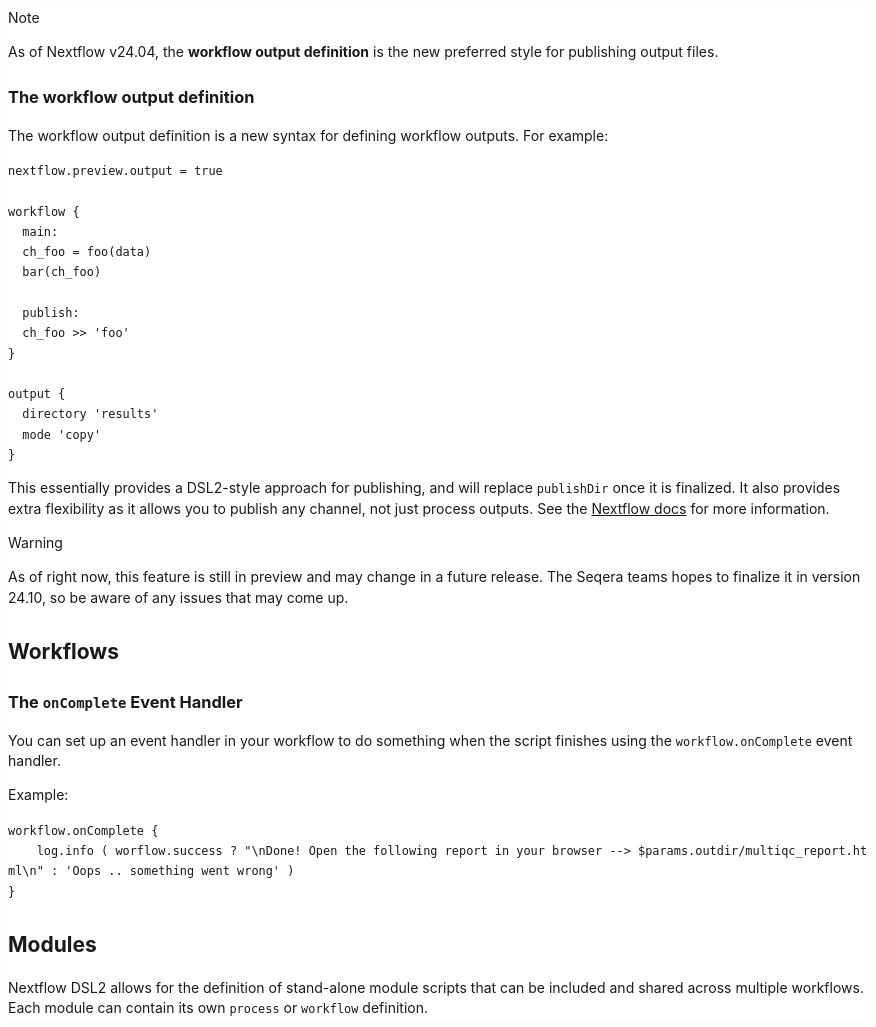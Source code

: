 >[!NOTE]
> As of Nextflow v24.04, the **workflow output definition** is the new preferred style for publishing output files.

### The workflow output definition

The workflow output definition is a new syntax for defining workflow outputs. For example:

```nextflow
nextflow.preview.output = true

workflow {
  main:
  ch_foo = foo(data)
  bar(ch_foo)

  publish:
  ch_foo >> 'foo'
}

output { 
  directory 'results'
  mode 'copy'
} 
```

This essentially provides a DSL2-style approach for publishing, and will replace `publishDir` once it is finalized. It also provides extra flexibility as it allows you to publish any channel, not just process outputs. See the [Nextflow docs](https://nextflow.io/docs/latest/workflow.html#publishing-outputs) for more information.

> [!WARNING]
> As of right now, this feature is still in preview and may change in a future release. The Seqera teams hopes to finalize it in version 24.10, so be aware of any issues that may come up. 

## Workflows

### The `onComplete` Event Handler

You can set up an event handler in your workflow to do something when the script finishes using the `workflow.onComplete` event handler.

Example:

```nextflow
workflow.onComplete {
    log.info ( worflow.success ? "\nDone! Open the following report in your browser --> $params.outdir/multiqc_report.html\n" : 'Oops .. something went wrong' )
}
```

## Modules

Nextflow DSL2 allows for the definition of stand-alone module scripts that can be included and shared across multiple workflows. Each module can contain its own `process` or `workflow` definition.
